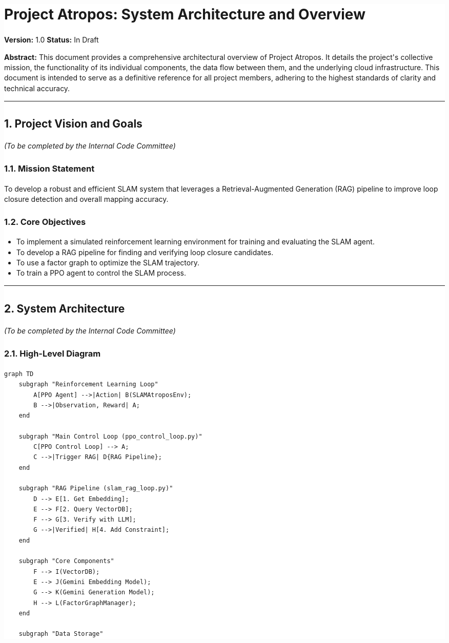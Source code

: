 # Project Atropos: System Architecture and Overview

**Version:** 1.0
**Status:** In Draft

**Abstract:** This document provides a comprehensive architectural overview of Project Atropos. It details the project's collective mission, the functionality of its individual components, the data flow between them, and the underlying cloud infrastructure. This document is intended to serve as a definitive reference for all project members, adhering to the highest standards of clarity and technical accuracy.

---

## 1. Project Vision and Goals

*(To be completed by the Internal Code Committee)*

### 1.1. Mission Statement
To develop a robust and efficient SLAM system that leverages a Retrieval-Augmented Generation (RAG) pipeline to improve loop closure detection and overall mapping accuracy.

### 1.2. Core Objectives
*   To implement a simulated reinforcement learning environment for training and evaluating the SLAM agent.
*   To develop a RAG pipeline for finding and verifying loop closure candidates.
*   To use a factor graph to optimize the SLAM trajectory.
*   To train a PPO agent to control the SLAM process.

---

## 2. System Architecture

*(To be completed by the Internal Code Committee)*

### 2.1. High-Level Diagram
```mermaid
graph TD
    subgraph "Reinforcement Learning Loop"
        A[PPO Agent] -->|Action| B(SLAMAtroposEnv);
        B -->|Observation, Reward| A;
    end

    subgraph "Main Control Loop (ppo_control_loop.py)"
        C[PPO Control Loop] --> A;
        C -->|Trigger RAG| D{RAG Pipeline};
    end

    subgraph "RAG Pipeline (slam_rag_loop.py)"
        D --> E[1. Get Embedding];
        E --> F[2. Query VectorDB];
        F --> G[3. Verify with LLM];
        G -->|Verified| H[4. Add Constraint];
    end

    subgraph "Core Components"
        F --> I(VectorDB);
        E --> J(Gemini Embedding Model);
        G --> K(Gemini Generation Model);
        H --> L(FactorGraphManager);
    end

    subgraph "Data Storage"
```